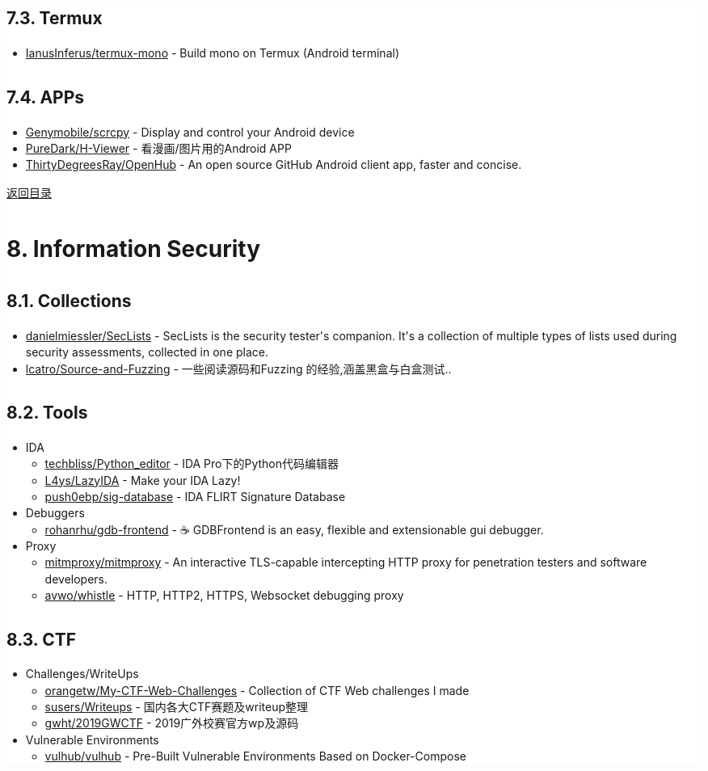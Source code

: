 ## 7.3. Termux

- [IanusInferus/termux-mono](https://github.com/IanusInferus/termux-mono) - Build mono on Termux (Android terminal)

## 7.4. APPs

- [Genymobile/scrcpy](https://github.com/Genymobile/scrcpy) - Display and control your Android device
- [PureDark/H-Viewer](https://github.com/PureDark/H-Viewer) - 看漫画/图片用的Android APP
- [ThirtyDegreesRay/OpenHub](https://github.com/ThirtyDegreesRay/OpenHub) - An open source GitHub Android client app, faster and concise.

[返回目录](#toc)

# 8. Information Security

## 8.1. Collections

- [danielmiessler/SecLists](https://github.com/danielmiessler/SecLists) - SecLists is the security tester's companion. It's a collection of
  multiple types of lists used during security assessments, collected in
  one place.
- [lcatro/Source-and-Fuzzing](https://github.com/lcatro/Source-and-Fuzzing) - 一些阅读源码和Fuzzing 的经验,涵盖黑盒与白盒测试..

## 8.2. Tools

- IDA
  - [techbliss/Python_editor](https://github.com/techbliss/Python_editor) - IDA Pro下的Python代码编辑器
  - [L4ys/LazyIDA](https://github.com/L4ys/LazyIDA) - Make your IDA Lazy!
  - [push0ebp/sig-database](https://github.com/push0ebp/sig-database) - IDA FLIRT Signature Database
- Debuggers
  - [rohanrhu/gdb-frontend](https://github.com/rohanrhu/gdb-frontend) - ☕ GDBFrontend is an easy, flexible and extensionable gui debugger.
- Proxy
  - [mitmproxy/mitmproxy](https://github.com/mitmproxy/mitmproxy) - An interactive TLS-capable intercepting HTTP proxy for penetration testers and software developers.
  - [avwo/whistle](https://github.com/avwo/whistle) - HTTP, HTTP2, HTTPS, Websocket debugging proxy

## 8.3. CTF

- Challenges/WriteUps
  - [orangetw/My-CTF-Web-Challenges](https://github.com/orangetw/My-CTF-Web-Challenges) - Collection of CTF Web challenges I made
  - [susers/Writeups](https://github.com/susers/Writeups) - 国内各大CTF赛题及writeup整理
  - [gwht/2019GWCTF](https://github.com/gwht/2019GWCTF) - 2019广外校赛官方wp及源码
- Vulnerable Environments
  - [vulhub/vulhub](https://github.com/vulhub/vulhub) - Pre-Built Vulnerable Environments Based on Docker-Compose
